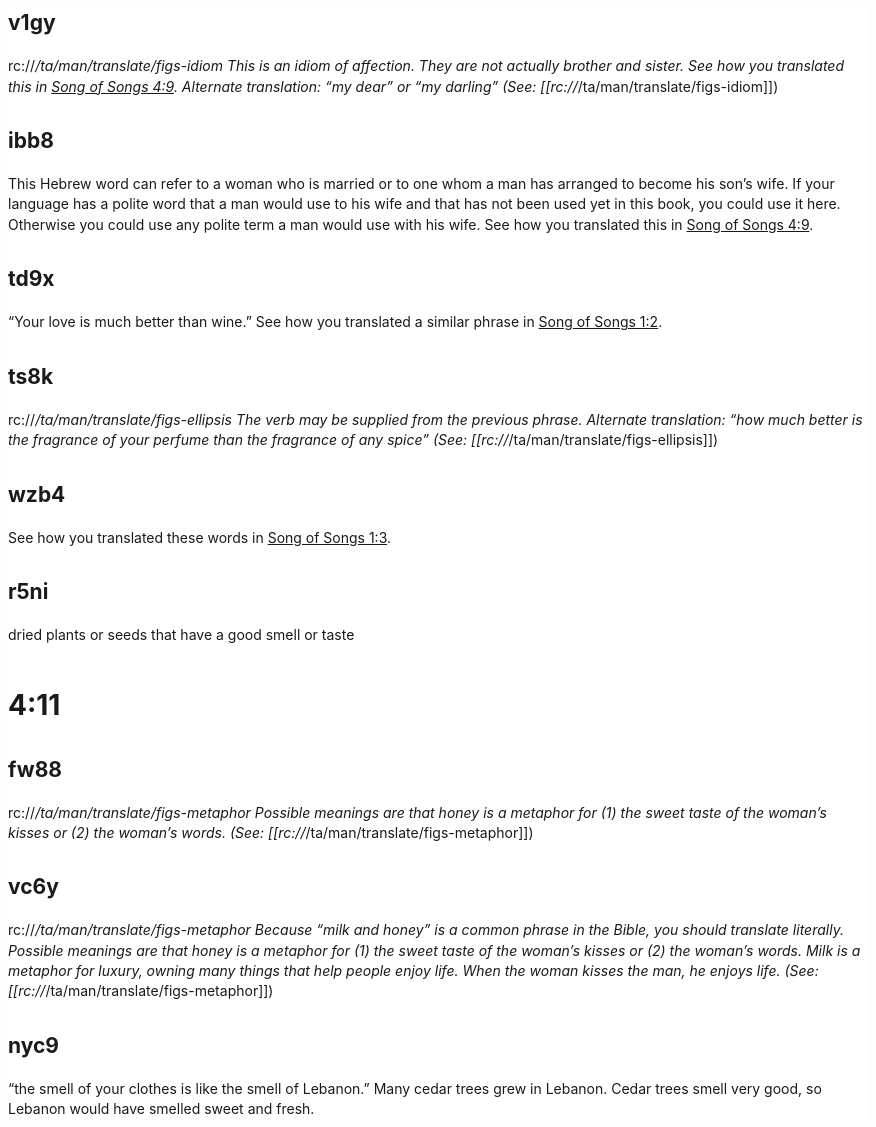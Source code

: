 ## v1gy
rc://*/ta/man/translate/figs-idiom
This is an idiom of affection. They are not actually brother and sister. See how you translated this in [Song of Songs 4:9](./08.md). Alternate translation: “my dear” or “my darling” (See: [[rc://*/ta/man/translate/figs-idiom]])

## ibb8
This Hebrew word can refer to a woman who is married or to one whom a man has arranged to become his son’s wife. If your language has a polite word that a man would use to his wife and that has not been used yet in this book, you could use it here. Otherwise you could use any polite term a man would use with his wife. See how you translated this in [Song of Songs 4:9](./08.md).

## td9x
“Your love is much better than wine.” See how you translated a similar phrase in [Song of Songs 1:2](../01/01.md).

## ts8k
rc://*/ta/man/translate/figs-ellipsis
The verb may be supplied from the previous phrase. Alternate translation: “how much better is the fragrance of your perfume than the fragrance of any spice” (See: [[rc://*/ta/man/translate/figs-ellipsis]])

## wzb4
See how you translated these words in [Song of Songs 1:3](../01/01.md).

## r5ni
dried plants or seeds that have a good smell or taste

# 4:11
## fw88
rc://*/ta/man/translate/figs-metaphor
Possible meanings are that honey is a metaphor for (1) the sweet taste of the woman’s kisses or (2) the woman’s words. (See: [[rc://*/ta/man/translate/figs-metaphor]])

## vc6y
rc://*/ta/man/translate/figs-metaphor
Because “milk and honey” is a common phrase in the Bible, you should translate literally. Possible meanings are that honey is a metaphor for (1) the sweet taste of the woman’s kisses or (2) the woman’s words. Milk is a metaphor for luxury, owning many things that help people enjoy life. When the woman kisses the man, he enjoys life. (See: [[rc://*/ta/man/translate/figs-metaphor]])

## nyc9
“the smell of your clothes is like the smell of Lebanon.” Many cedar trees grew in Lebanon. Cedar trees smell very good, so Lebanon would have smelled sweet and fresh.
